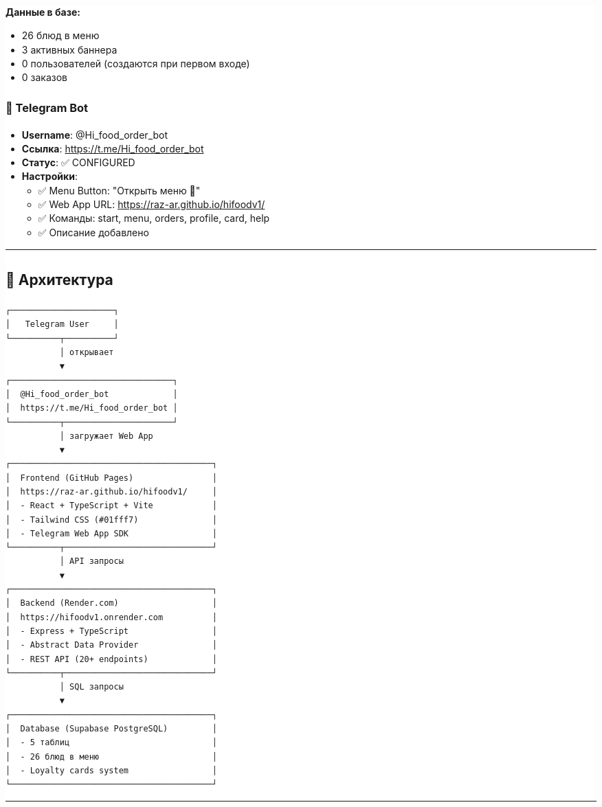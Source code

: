 **Данные в базе:**
- 26 блюд в меню
- 3 активных баннера
- 0 пользователей (создаются при первом входе)
- 0 заказов

### 🤖 Telegram Bot
- **Username**: @Hi_food_order_bot
- **Ссылка**: https://t.me/Hi_food_order_bot
- **Статус**: ✅ CONFIGURED
- **Настройки**:
  - ✅ Menu Button: "Открыть меню 🍕"
  - ✅ Web App URL: https://raz-ar.github.io/hifoodv1/
  - ✅ Команды: start, menu, orders, profile, card, help
  - ✅ Описание добавлено

---

## 🚀 Архитектура

```
┌─────────────────────┐
│   Telegram User     │
└──────────┬──────────┘
           │ открывает
           ▼
┌─────────────────────────────────┐
│  @Hi_food_order_bot             │
│  https://t.me/Hi_food_order_bot │
└──────────┬──────────────────────┘
           │ загружает Web App
           ▼
┌─────────────────────────────────────────┐
│  Frontend (GitHub Pages)                │
│  https://raz-ar.github.io/hifoodv1/     │
│  - React + TypeScript + Vite            │
│  - Tailwind CSS (#01fff7)               │
│  - Telegram Web App SDK                 │
└──────────┬──────────────────────────────┘
           │ API запросы
           ▼
┌─────────────────────────────────────────┐
│  Backend (Render.com)                   │
│  https://hifoodv1.onrender.com          │
│  - Express + TypeScript                 │
│  - Abstract Data Provider               │
│  - REST API (20+ endpoints)             │
└──────────┬──────────────────────────────┘
           │ SQL запросы
           ▼
┌─────────────────────────────────────────┐
│  Database (Supabase PostgreSQL)         │
│  - 5 таблиц                             │
│  - 26 блюд в меню                       │
│  - Loyalty cards system                 │
└─────────────────────────────────────────┘
```

---